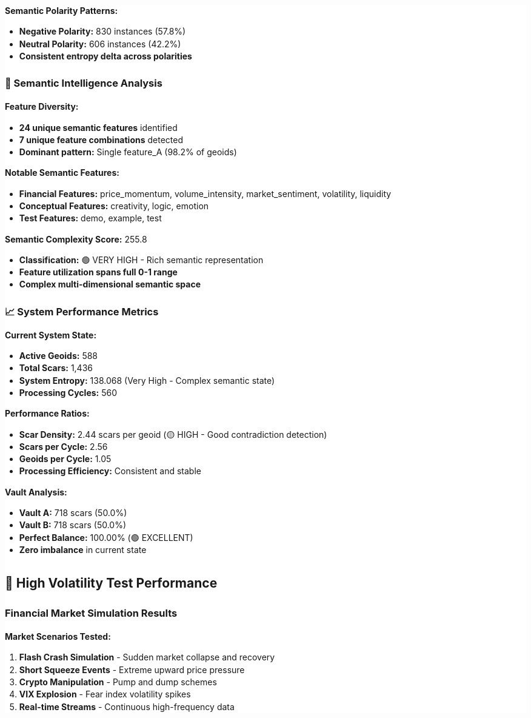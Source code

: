 **Semantic Polarity Patterns:**
- **Negative Polarity:** 830 instances (57.8%)
- **Neutral Polarity:** 606 instances (42.2%)
- **Consistent entropy delta across polarities**

### 🧠 Semantic Intelligence Analysis

**Feature Diversity:**
- **24 unique semantic features** identified
- **7 unique feature combinations** detected
- **Dominant pattern:** Single feature_A (98.2% of geoids)

**Notable Semantic Features:**
- **Financial Features:** price_momentum, volume_intensity, market_sentiment, volatility, liquidity
- **Conceptual Features:** creativity, logic, emotion
- **Test Features:** demo, example, test

**Semantic Complexity Score:** 255.8
- **Classification:** 🟢 VERY HIGH - Rich semantic representation
- **Feature utilization spans full 0-1 range**
- **Complex multi-dimensional semantic space**

### 📈 System Performance Metrics

**Current System State:**
- **Active Geoids:** 588
- **Total Scars:** 1,436
- **System Entropy:** 138.068 (Very High - Complex semantic state)
- **Processing Cycles:** 560

**Performance Ratios:**
- **Scar Density:** 2.44 scars per geoid (🟡 HIGH - Good contradiction detection)
- **Scars per Cycle:** 2.56
- **Geoids per Cycle:** 1.05
- **Processing Efficiency:** Consistent and stable

**Vault Analysis:**
- **Vault A:** 718 scars (50.0%)
- **Vault B:** 718 scars (50.0%)
- **Perfect Balance:** 100.00% (🟢 EXCELLENT)
- **Zero imbalance** in current state

## 🎯 High Volatility Test Performance

### Financial Market Simulation Results

**Market Scenarios Tested:**
1. **Flash Crash Simulation** - Sudden market collapse and recovery
2. **Short Squeeze Events** - Extreme upward price pressure
3. **Crypto Manipulation** - Pump and dump schemes
4. **VIX Explosion** - Fear index volatility spikes
5. **Real-time Streams** - Continuous high-frequency data
